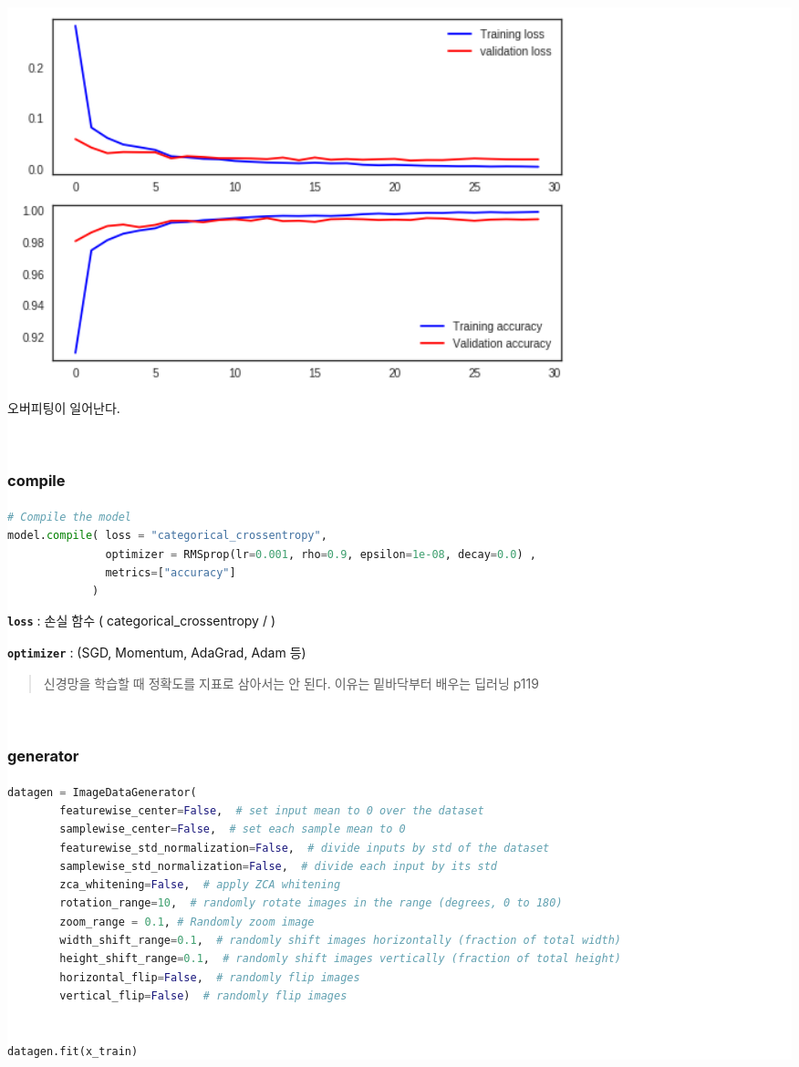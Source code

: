 ![](assets/markdown-img-paste-20180719214448518.png)

오버피팅이 일어난다.

&nbsp;

### compile

```python
# Compile the model
model.compile( loss = "categorical_crossentropy",
               optimizer = RMSprop(lr=0.001, rho=0.9, epsilon=1e-08, decay=0.0) ,
               metrics=["accuracy"]
             )
```

**`loss`** : 손실 함수 ( categorical_crossentropy / )

**`optimizer`** : (SGD, Momentum, AdaGrad, Adam 등)

> 신경망을 학습할 때 정확도를 지표로 삼아서는 안 된다. 이유는 밑바닥부터 배우는 딥러닝 p119

&nbsp;

### generator

```python
datagen = ImageDataGenerator(
        featurewise_center=False,  # set input mean to 0 over the dataset
        samplewise_center=False,  # set each sample mean to 0
        featurewise_std_normalization=False,  # divide inputs by std of the dataset
        samplewise_std_normalization=False,  # divide each input by its std
        zca_whitening=False,  # apply ZCA whitening
        rotation_range=10,  # randomly rotate images in the range (degrees, 0 to 180)
        zoom_range = 0.1, # Randomly zoom image
        width_shift_range=0.1,  # randomly shift images horizontally (fraction of total width)
        height_shift_range=0.1,  # randomly shift images vertically (fraction of total height)
        horizontal_flip=False,  # randomly flip images
        vertical_flip=False)  # randomly flip images


datagen.fit(x_train)
```
